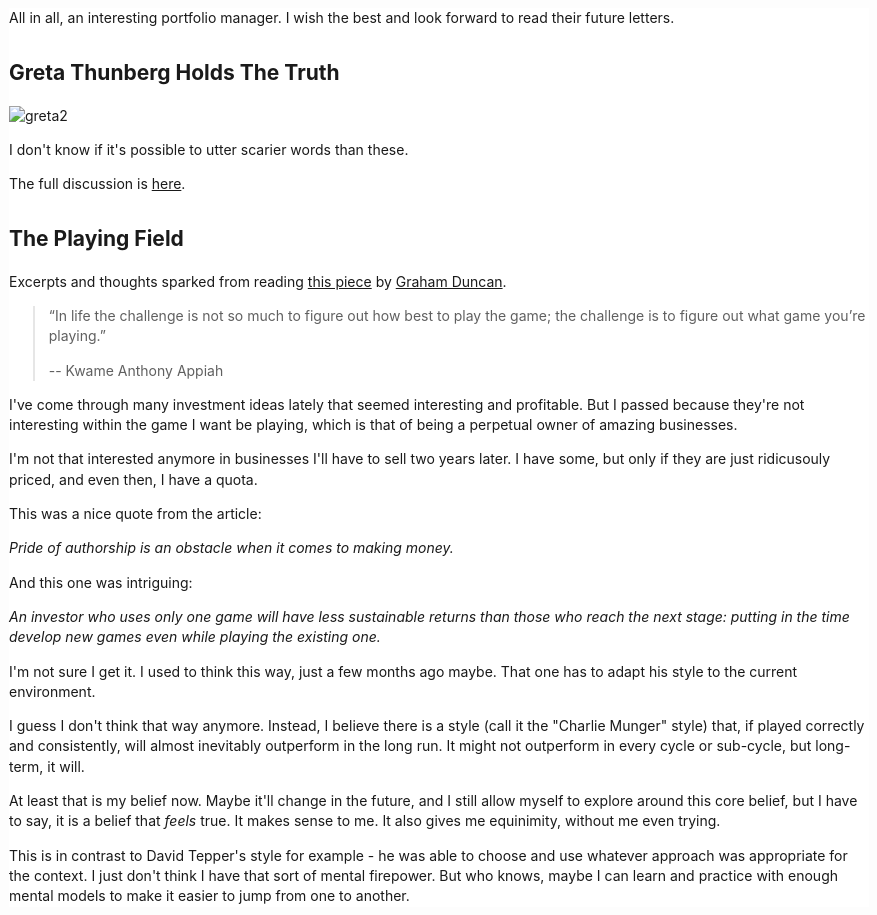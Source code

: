 All in all, an interesting portfolio manager. I wish the best and look forward to read their future letters.

## Greta Thunberg Holds The Truth

![greta2](/images/greta2.png)

I don't know if it's possible to utter scarier words than these.

The full discussion is [here](https://www.newstatesman.com/environment/2022/10/greta-thunberg-bjork-guomundsdottir-interview-climate-change).

## The Playing Field

Excerpts and thoughts sparked from reading [this piece](https://grahamduncan.blog/the-playing-field/) by [Graham Duncan](https://twitter.com/GrahamDuncanNYC).

<blockquote>

“In life the challenge is not so much to figure out how best to play the game; the challenge is to figure out what game you’re playing.”

-- Kwame Anthony Appiah
</blockquote>

I've come through many investment ideas lately that seemed interesting and profitable. But I passed because they're not interesting within the game I want be playing, which is that of being a perpetual owner of amazing businesses.

I'm not that interested anymore in businesses I'll have to sell two years later. I have some, but only if they are just ridicusouly priced, and even then, I have a quota.

This was a nice quote from the article:

_Pride of authorship is an obstacle when it comes to making money._

And this one was intriguing:

_An investor who uses only one game will have less sustainable returns than those who reach the next stage: putting in the time develop new games even while playing the existing one._

I'm not sure I get it. I used to think this way, just a few months ago maybe. That one has to adapt his style to the current environment.

I guess I don't think that way anymore. Instead, I believe there is a style (call it the "Charlie Munger" style) that, if played correctly and consistently, will almost inevitably outperform in the long run. It might not outperform in every cycle or sub-cycle, but long-term, it will.

At least that is my belief now. Maybe it'll change in the future, and I still allow myself to explore around this core belief, but I have to say, it is a belief that _feels_ true. It makes sense to me. It also gives me equinimity, without me even trying.

This is in contrast to David Tepper's style for example - he was able to choose and use whatever approach was appropriate for the context. I just don't think I have that sort of mental firepower. But who knows, maybe I can learn and practice with enough mental models to make it easier to jump from one to another.
